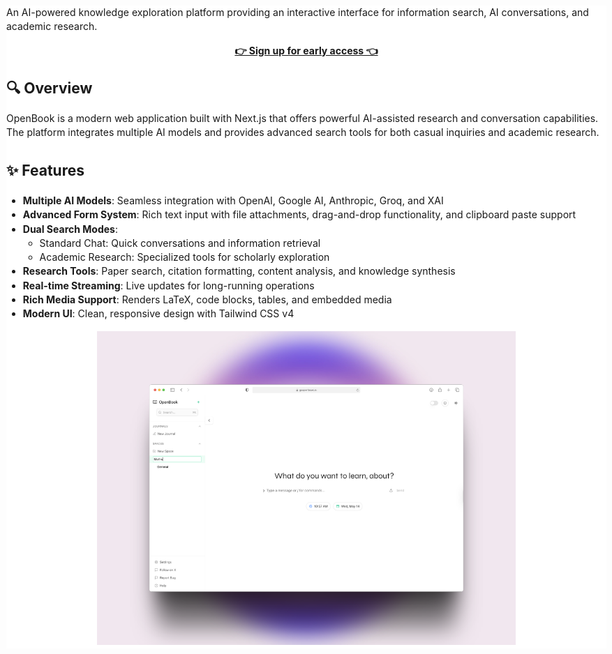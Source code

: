 An AI-powered knowledge exploration platform providing an interactive interface for information search, AI conversations, and academic research.

<p align="center">
  <a href="https://waitlist.gooopenbook.in" target="_blank">
    <strong>👉 Sign up for early access 👈</strong>
  </a>
</p>

## 🔍 Overview

OpenBook is a modern web application built with Next.js that offers powerful AI-assisted research and conversation capabilities. The platform integrates multiple AI models and provides advanced search tools for both casual inquiries and academic research.

## ✨ Features

- **Multiple AI Models**: Seamless integration with OpenAI, Google AI, Anthropic, Groq, and XAI
- **Advanced Form System**: Rich text input with file attachments, drag-and-drop functionality, and clipboard paste support
- **Dual Search Modes**:
  - Standard Chat: Quick conversations and information retrieval
  - Academic Research: Specialized tools for scholarly exploration
- **Research Tools**: Paper search, citation formatting, content analysis, and knowledge synthesis
- **Real-time Streaming**: Live updates for long-running operations
- **Rich Media Support**: Renders LaTeX, code blocks, tables, and embedded media
- **Modern UI**: Clean, responsive design with Tailwind CSS v4

<p align="center">
  <img src="./public/screenshots/main-interface.png" alt="OpenBook Interface" width="600" />
</p>
